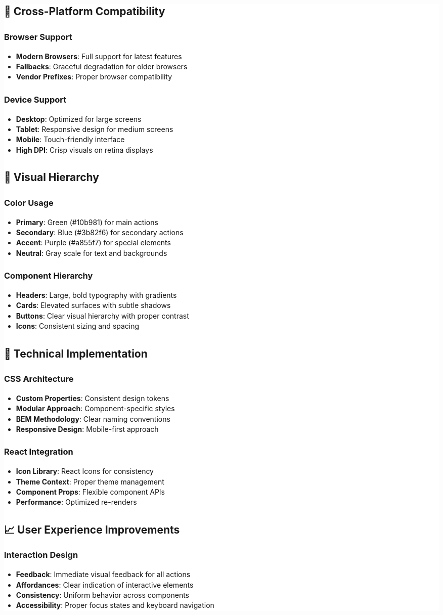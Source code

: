 ## 📱 Cross-Platform Compatibility

### Browser Support
- **Modern Browsers**: Full support for latest features
- **Fallbacks**: Graceful degradation for older browsers
- **Vendor Prefixes**: Proper browser compatibility

### Device Support
- **Desktop**: Optimized for large screens
- **Tablet**: Responsive design for medium screens
- **Mobile**: Touch-friendly interface
- **High DPI**: Crisp visuals on retina displays

## 🎨 Visual Hierarchy

### Color Usage
- **Primary**: Green (#10b981) for main actions
- **Secondary**: Blue (#3b82f6) for secondary actions
- **Accent**: Purple (#a855f7) for special elements
- **Neutral**: Gray scale for text and backgrounds

### Component Hierarchy
- **Headers**: Large, bold typography with gradients
- **Cards**: Elevated surfaces with subtle shadows
- **Buttons**: Clear visual hierarchy with proper contrast
- **Icons**: Consistent sizing and spacing

## 🔧 Technical Implementation

### CSS Architecture
- **Custom Properties**: Consistent design tokens
- **Modular Approach**: Component-specific styles
- **BEM Methodology**: Clear naming conventions
- **Responsive Design**: Mobile-first approach

### React Integration
- **Icon Library**: React Icons for consistency
- **Theme Context**: Proper theme management
- **Component Props**: Flexible component APIs
- **Performance**: Optimized re-renders

## 📈 User Experience Improvements

### Interaction Design
- **Feedback**: Immediate visual feedback for all actions
- **Affordances**: Clear indication of interactive elements
- **Consistency**: Uniform behavior across components
- **Accessibility**: Proper focus states and keyboard navigation
